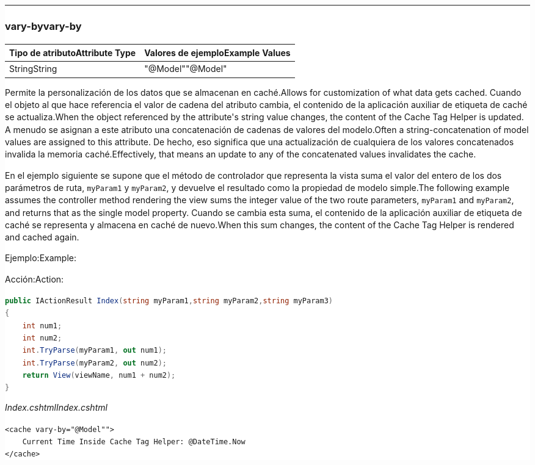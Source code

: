 - - -

### <a name="vary-by"></a><span data-ttu-id="1c0f1-198">vary-by</span><span class="sxs-lookup"><span data-stu-id="1c0f1-198">vary-by</span></span>

| <span data-ttu-id="1c0f1-199">Tipo de atributo</span><span class="sxs-lookup"><span data-stu-id="1c0f1-199">Attribute Type</span></span> | <span data-ttu-id="1c0f1-200">Valores de ejemplo</span><span class="sxs-lookup"><span data-stu-id="1c0f1-200">Example Values</span></span> |
|----------------|----------------|
|     <span data-ttu-id="1c0f1-201">String</span><span class="sxs-lookup"><span data-stu-id="1c0f1-201">String</span></span>     |    <span data-ttu-id="1c0f1-202">"@Model"</span><span class="sxs-lookup"><span data-stu-id="1c0f1-202">"@Model"</span></span>    |

<span data-ttu-id="1c0f1-203">Permite la personalización de los datos que se almacenan en caché.</span><span class="sxs-lookup"><span data-stu-id="1c0f1-203">Allows for customization of what data gets cached.</span></span> <span data-ttu-id="1c0f1-204">Cuando el objeto al que hace referencia el valor de cadena del atributo cambia, el contenido de la aplicación auxiliar de etiqueta de caché se actualiza.</span><span class="sxs-lookup"><span data-stu-id="1c0f1-204">When the object referenced by the attribute's string value changes, the content of the Cache Tag Helper is updated.</span></span> <span data-ttu-id="1c0f1-205">A menudo se asignan a este atributo una concatenación de cadenas de valores del modelo.</span><span class="sxs-lookup"><span data-stu-id="1c0f1-205">Often a string-concatenation of model values are assigned to this attribute.</span></span>  <span data-ttu-id="1c0f1-206">De hecho, eso significa que una actualización de cualquiera de los valores concatenados invalida la memoria caché.</span><span class="sxs-lookup"><span data-stu-id="1c0f1-206">Effectively, that means an update to any of the concatenated values invalidates the cache.</span></span>

<span data-ttu-id="1c0f1-207">En el ejemplo siguiente se supone que el método de controlador que representa la vista suma el valor del entero de los dos parámetros de ruta, `myParam1` y `myParam2`, y devuelve el resultado como la propiedad de modelo simple.</span><span class="sxs-lookup"><span data-stu-id="1c0f1-207">The following example assumes the controller method rendering the view sums the integer value of the two route parameters, `myParam1` and `myParam2`, and returns that as the single model property.</span></span> <span data-ttu-id="1c0f1-208">Cuando se cambia esta suma, el contenido de la aplicación auxiliar de etiqueta de caché se representa y almacena en caché de nuevo.</span><span class="sxs-lookup"><span data-stu-id="1c0f1-208">When this sum changes, the content of the Cache Tag Helper is rendered and cached again.</span></span>  

<span data-ttu-id="1c0f1-209">Ejemplo:</span><span class="sxs-lookup"><span data-stu-id="1c0f1-209">Example:</span></span>

<span data-ttu-id="1c0f1-210">Acción:</span><span class="sxs-lookup"><span data-stu-id="1c0f1-210">Action:</span></span>

```csharp
public IActionResult Index(string myParam1,string myParam2,string myParam3)
{
    int num1;
    int num2;
    int.TryParse(myParam1, out num1);
    int.TryParse(myParam2, out num2);
    return View(viewName, num1 + num2);
}
```

<span data-ttu-id="1c0f1-211">*Index.cshtml*</span><span class="sxs-lookup"><span data-stu-id="1c0f1-211">*Index.cshtml*</span></span>

```cshtml
<cache vary-by="@Model"">
    Current Time Inside Cache Tag Helper: @DateTime.Now
</cache>
```
